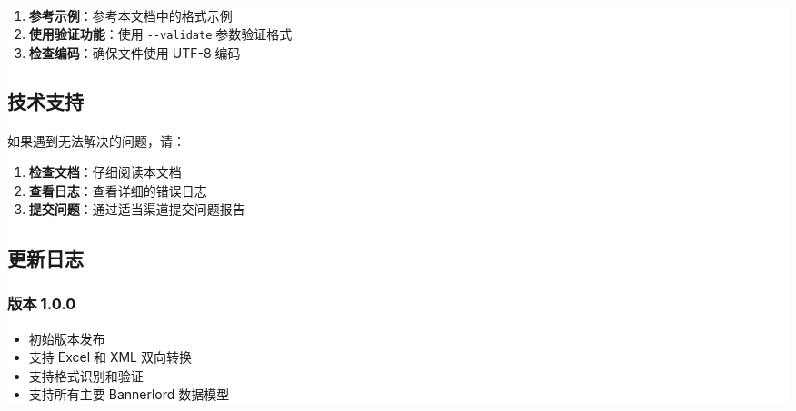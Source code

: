1. **参考示例**：参考本文档中的格式示例
2. **使用验证功能**：使用 `--validate` 参数验证格式
3. **检查编码**：确保文件使用 UTF-8 编码

## 技术支持

如果遇到无法解决的问题，请：

1. **检查文档**：仔细阅读本文档
2. **查看日志**：查看详细的错误日志
3. **提交问题**：通过适当渠道提交问题报告

## 更新日志

### 版本 1.0.0

- 初始版本发布
- 支持 Excel 和 XML 双向转换
- 支持格式识别和验证
- 支持所有主要 Bannerlord 数据模型
